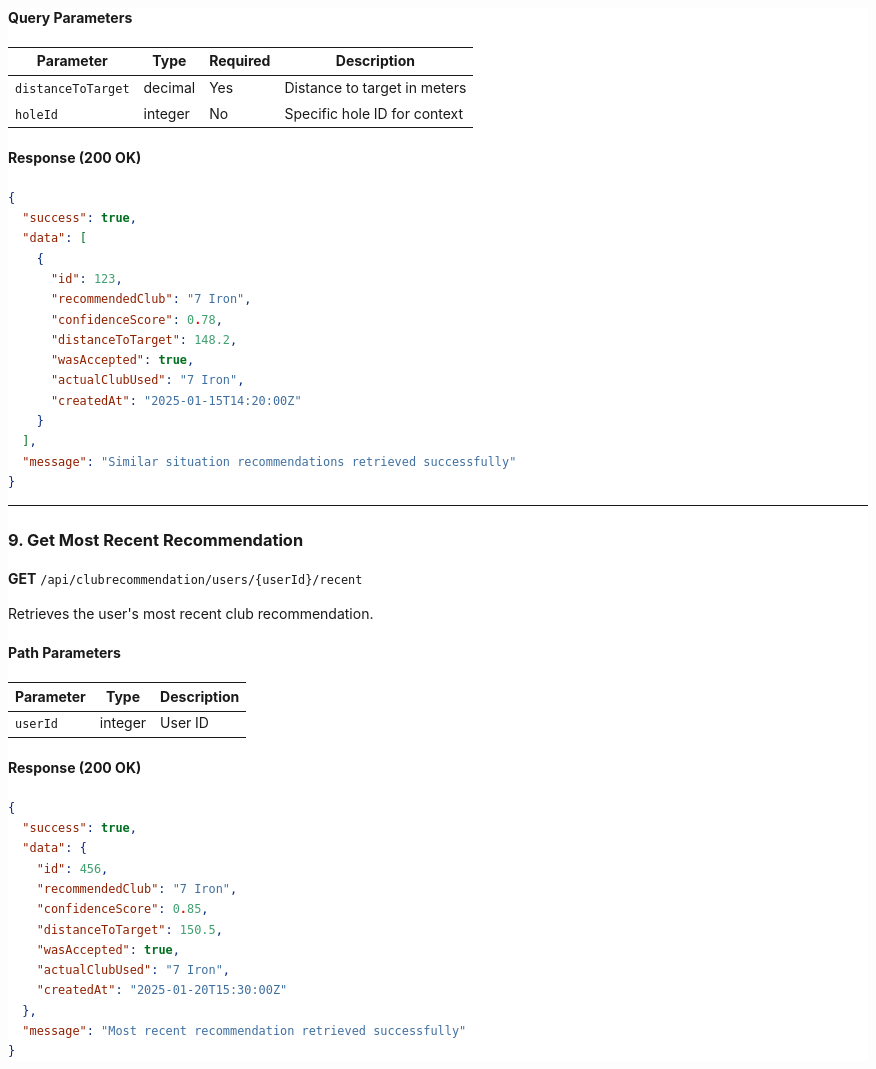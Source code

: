 #### Query Parameters
| Parameter | Type | Required | Description |
|-----------|------|----------|-------------|
| `distanceToTarget` | decimal | Yes | Distance to target in meters |
| `holeId` | integer | No | Specific hole ID for context |

#### Response (200 OK)
```json
{
  "success": true,
  "data": [
    {
      "id": 123,
      "recommendedClub": "7 Iron",
      "confidenceScore": 0.78,
      "distanceToTarget": 148.2,
      "wasAccepted": true,
      "actualClubUsed": "7 Iron",
      "createdAt": "2025-01-15T14:20:00Z"
    }
  ],
  "message": "Similar situation recommendations retrieved successfully"
}
```

---

### 9. Get Most Recent Recommendation

**GET** `/api/clubrecommendation/users/{userId}/recent`

Retrieves the user's most recent club recommendation.

#### Path Parameters
| Parameter | Type | Description |
|-----------|------|-------------|
| `userId` | integer | User ID |

#### Response (200 OK)
```json
{
  "success": true,
  "data": {
    "id": 456,
    "recommendedClub": "7 Iron",
    "confidenceScore": 0.85,
    "distanceToTarget": 150.5,
    "wasAccepted": true,
    "actualClubUsed": "7 Iron",
    "createdAt": "2025-01-20T15:30:00Z"
  },
  "message": "Most recent recommendation retrieved successfully"
}
```
